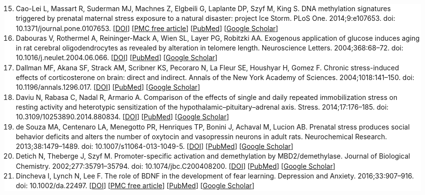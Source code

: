 15.  Cao-Lei L, Massart R, Suderman MJ, Machnes Z, Elgbeili G, Laplante DP, Szyf M, King S. DNA methylation signatures triggered by prenatal maternal stress exposure to a natural disaster: project Ice Storm. PLoS One. 2014;9:e107653. doi: 10.1371/journal.pone.0107653. \[[DOI](https://doi.org/10.1371/journal.pone.0107653)\] \[[PMC free article](https://www.ncbi.nlm.nih.gov/articles/PMC4169571/)\] \[[PubMed](https://pubmed.ncbi.nlm.nih.gov/25238154/)\] \[[Google Scholar](https://scholar.google.com/scholar_lookup?journal=PLoS%20One&title=DNA%20methylation%20signatures%20triggered%20by%20prenatal%20maternal%20stress%20exposure%20to%20a%20natural%20disaster:%20project%20Ice%20Storm&author=L%20Cao-Lei&author=R%20Massart&author=MJ%20Suderman&author=Z%20Machnes&author=G%20Elgbeili&volume=9&publication_year=2014&pages=e107653&pmid=25238154&doi=10.1371/journal.pone.0107653&)\]
16.  Dabouras V, Rothermel A, Reininger-Mack A, Wien SL, Layer PG, Robitzki AA. Exogenous application of glucose induces aging in rat cerebral oligodendrocytes as revealed by alteration in telomere length. Neuroscience Letters. 2004;368:68–72. doi: 10.1016/j.neulet.2004.06.066. \[[DOI](https://doi.org/10.1016/j.neulet.2004.06.066)\] \[[PubMed](https://pubmed.ncbi.nlm.nih.gov/15342136/)\] \[[Google Scholar](https://scholar.google.com/scholar_lookup?journal=Neuroscience%20Letters&title=Exogenous%20application%20of%20glucose%20induces%20aging%20in%20rat%20cerebral%20oligodendrocytes%20as%20revealed%20by%20alteration%20in%20telomere%20length&author=V%20Dabouras&author=A%20Rothermel&author=A%20Reininger-Mack&author=SL%20Wien&author=PG%20Layer&volume=368&publication_year=2004&pages=68-72&pmid=15342136&doi=10.1016/j.neulet.2004.06.066&)\]
17.  Dallman MF, Akana SF, Strack AM, Scribner KS, Pecoraro N, La Fleur SE, Houshyar H, Gomez F. Chronic stress-induced effects of corticosterone on brain: direct and indirect. Annals of the New York Academy of Sciences. 2004;1018:141–150. doi: 10.1196/annals.1296.017. \[[DOI](https://doi.org/10.1196/annals.1296.017)\] \[[PubMed](https://pubmed.ncbi.nlm.nih.gov/15240363/)\] \[[Google Scholar](https://scholar.google.com/scholar_lookup?journal=Annals%20of%20the%20New%20York%20Academy%20of%20Sciences&title=Chronic%20stress-induced%20effects%20of%20corticosterone%20on%20brain:%20direct%20and%20indirect&author=MF%20Dallman&author=SF%20Akana&author=AM%20Strack&author=KS%20Scribner&author=N%20Pecoraro&volume=1018&publication_year=2004&pages=141-150&pmid=15240363&doi=10.1196/annals.1296.017&)\]
18.  Daviu N, Rabasa C, Nadal R, Armario A. Comparison of the effects of single and daily repeated immobilization stress on resting activity and heterotypic sensitization of the hypothalamic–pituitary–adrenal axis. Stress. 2014;17:176–185. doi: 10.3109/10253890.2014.880834. \[[DOI](https://doi.org/10.3109/10253890.2014.880834)\] \[[PubMed](https://pubmed.ncbi.nlm.nih.gov/24397592/)\] \[[Google Scholar](https://scholar.google.com/scholar_lookup?journal=Stress&title=Comparison%20of%20the%20effects%20of%20single%20and%20daily%20repeated%20immobilization%20stress%20on%20resting%20activity%20and%20heterotypic%20sensitization%20of%20the%20hypothalamic%E2%80%93pituitary%E2%80%93adrenal%20axis&author=N%20Daviu&author=C%20Rabasa&author=R%20Nadal&author=A%20Armario&volume=17&publication_year=2014&pages=176-185&pmid=24397592&doi=10.3109/10253890.2014.880834&)\]
19.  de Souza MA, Centenaro LA, Menegotto PR, Henriques TP, Bonini J, Achaval M, Lucion AB. Prenatal stress produces social behavior deficits and alters the number of oxytocin and vasopressin neurons in adult rats. Neurochemical Research. 2013;38:1479–1489. doi: 10.1007/s11064-013-1049-5. \[[DOI](https://doi.org/10.1007/s11064-013-1049-5)\] \[[PubMed](https://pubmed.ncbi.nlm.nih.gov/23624943/)\] \[[Google Scholar](https://scholar.google.com/scholar_lookup?journal=Neurochemical%20Research&title=Prenatal%20stress%20produces%20social%20behavior%20deficits%20and%20alters%20the%20number%20of%20oxytocin%20and%20vasopressin%20neurons%20in%20adult%20rats&author=MA%20de%20Souza&author=LA%20Centenaro&author=PR%20Menegotto&author=TP%20Henriques&author=J%20Bonini&volume=38&publication_year=2013&pages=1479-1489&pmid=23624943&doi=10.1007/s11064-013-1049-5&)\]
20.  Detich N, Theberge J, Szyf M. Promoter-specific activation and demethylation by MBD2/demethylase. Journal of Biological Chemistry. 2002;277:35791–35794. doi: 10.1074/jbc.C200408200. \[[DOI](https://doi.org/10.1074/jbc.C200408200)\] \[[PubMed](https://pubmed.ncbi.nlm.nih.gov/12177048/)\] \[[Google Scholar](https://scholar.google.com/scholar_lookup?journal=Journal%20of%20Biological%20Chemistry&title=Promoter-specific%20activation%20and%20demethylation%20by%20MBD2/demethylase&author=N%20Detich&author=J%20Theberge&author=M%20Szyf&volume=277&publication_year=2002&pages=35791-35794&pmid=12177048&doi=10.1074/jbc.C200408200&)\]
21.  Dincheva I, Lynch N, Lee F. The role of BDNF in the development of fear learning. Depression and Anxiety. 2016;33:907–916. doi: 10.1002/da.22497. \[[DOI](https://doi.org/10.1002/da.22497)\] \[[PMC free article](https://www.ncbi.nlm.nih.gov/articles/PMC5089164/)\] \[[PubMed](https://pubmed.ncbi.nlm.nih.gov/27699937/)\] \[[Google Scholar](https://scholar.google.com/scholar_lookup?journal=Depression%20and%20Anxiety&title=The%20role%20of%20BDNF%20in%20the%20development%20of%20fear%20learning&author=I%20Dincheva&author=N%20Lynch&author=F%20Lee&volume=33&publication_year=2016&pages=907-916&pmid=27699937&doi=10.1002/da.22497&)\]